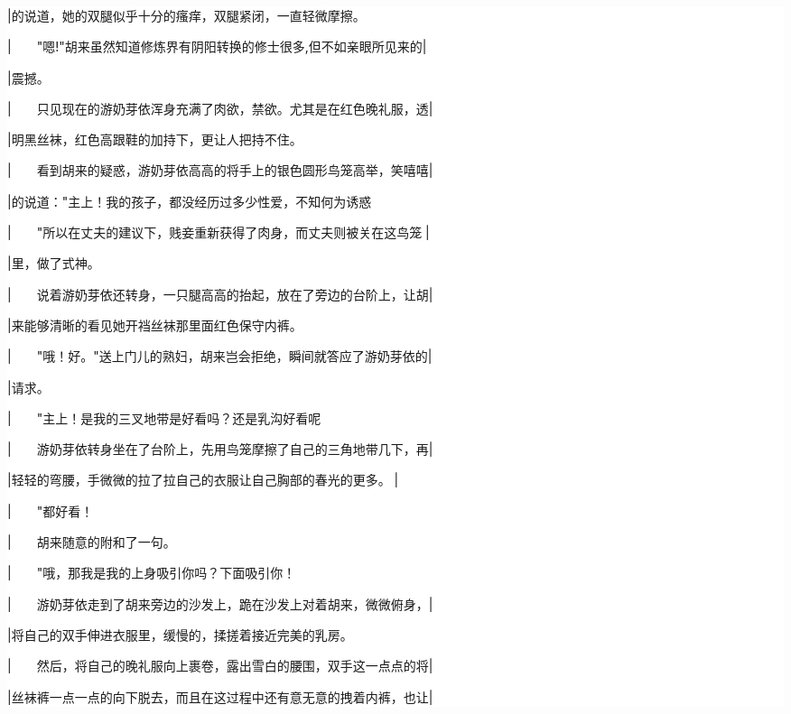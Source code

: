 |的说道，她的双腿似乎十分的瘙痒，双腿紧闭，一直轻微摩擦。

|　　"嗯!"胡来虽然知道修炼界有阴阳转换的修士很多,但不如亲眼所见来的|

|震撼。

|　　只见现在的游奶芽依浑身充满了肉欲，禁欲。尤其是在红色晚礼服，透|

|明黑丝袜，红色高跟鞋的加持下，更让人把持不住。

|　　看到胡来的疑惑，游奶芽依高高的将手上的银色圆形鸟笼高举，笑嘻嘻|

|的说道："主上！我的孩子，都没经历过多少性爱，不知何为诱惑

|　　"所以在丈夫的建议下，贱妾重新获得了肉身，而丈夫则被关在这鸟笼 |

|里，做了式神。

|　　说着游奶芽依还转身，一只腿高高的抬起，放在了旁边的台阶上，让胡|

|来能够清晰的看见她开裆丝袜那里面红色保守内裤。

|　　"哦！好。"送上门儿的熟妇，胡来岂会拒绝，瞬间就答应了游奶芽依的|

|请求。

|　　"主上！是我的三叉地带是好看吗？还是乳沟好看呢

|　　游奶芽依转身坐在了台阶上，先用鸟笼摩擦了自己的三角地带几下，再|

|轻轻的弯腰，手微微的拉了拉自己的衣服让自己胸部的春光的更多。 |

|　　"都好看！

|　　胡来随意的附和了一句。

|　　"哦，那我是我的上身吸引你吗？下面吸引你！

|　　游奶芽依走到了胡来旁边的沙发上，跪在沙发上对着胡来，微微俯身，|

|将自己的双手伸进衣服里，缓慢的，揉搓着接近完美的乳房。

|　　然后，将自己的晚礼服向上裹卷，露出雪白的腰围，双手这一点点的将|

|丝袜裤一点一点的向下脱去，而且在这过程中还有意无意的拽着内裤，也让|
